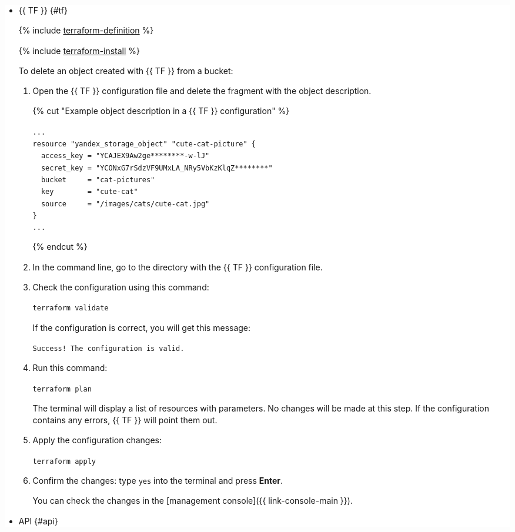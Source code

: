 - {{ TF }} {#tf}

   {% include [terraform-definition](../../../_tutorials/terraform-definition.md) %}

   
   {% include [terraform-install](../../../_includes/terraform-install.md) %}


   To delete an object created with {{ TF }} from a bucket:
   1. Open the {{ TF }} configuration file and delete the fragment with the object description.

      {% cut "Example object description in a {{ TF }} configuration" %}

      ```hcl
      ...
      resource "yandex_storage_object" "cute-cat-picture" {
        access_key = "YCAJEX9Aw2ge********-w-lJ"
        secret_key = "YCONxG7rSdzVF9UMxLA_NRy5VbKzKlqZ********"
        bucket     = "cat-pictures"
        key        = "cute-cat"
        source     = "/images/cats/cute-cat.jpg"
      }
      ...
      ```

      {% endcut %}

   1. In the command line, go to the directory with the {{ TF }} configuration file.
   1. Check the configuration using this command:

      ```bash
      terraform validate
      ```

      If the configuration is correct, you will get this message:

      ```text
      Success! The configuration is valid.
      ```

   1. Run this command:

      ```bash
      terraform plan
      ```

      The terminal will display a list of resources with parameters. No changes will be made at this step. If the configuration contains any errors, {{ TF }} will point them out.
   1. Apply the configuration changes:

      ```bash
      terraform apply
      ```

   1. Confirm the changes: type `yes` into the terminal and press **Enter**.

      You can check the changes in the [management console]({{ link-console-main }}).

- API {#api}
